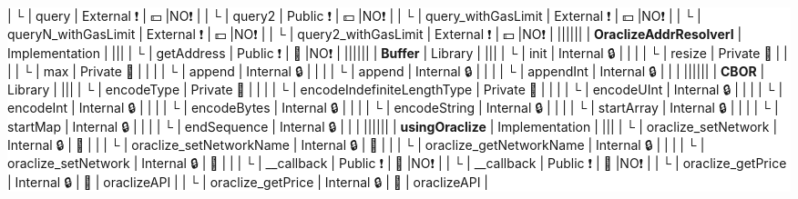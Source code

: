 | └ | query | External ❗️ |  💵 |NO❗️ |
| └ | query2 | Public ❗️ |  💵 |NO❗️ |
| └ | query_withGasLimit | External ❗️ |  💵 |NO❗️ |
| └ | queryN_withGasLimit | External ❗️ |  💵 |NO❗️ |
| └ | query2_withGasLimit | External ❗️ |  💵 |NO❗️ |
||||||
| **OraclizeAddrResolverI** | Implementation |  |||
| └ | getAddress | Public ❗️ | 🛑  |NO❗️ |
||||||
| **Buffer** | Library |  |||
| └ | init | Internal 🔒 |   | |
| └ | resize | Private 🔐 |   | |
| └ | max | Private 🔐 |   | |
| └ | append | Internal 🔒 |   | |
| └ | append | Internal 🔒 |   | |
| └ | appendInt | Internal 🔒 |   | |
||||||
| **CBOR** | Library |  |||
| └ | encodeType | Private 🔐 |   | |
| └ | encodeIndefiniteLengthType | Private 🔐 |   | |
| └ | encodeUInt | Internal 🔒 |   | |
| └ | encodeInt | Internal 🔒 |   | |
| └ | encodeBytes | Internal 🔒 |   | |
| └ | encodeString | Internal 🔒 |   | |
| └ | startArray | Internal 🔒 |   | |
| └ | startMap | Internal 🔒 |   | |
| └ | endSequence | Internal 🔒 |   | |
||||||
| **usingOraclize** | Implementation |  |||
| └ | oraclize_setNetwork | Internal 🔒 | 🛑  | |
| └ | oraclize_setNetworkName | Internal 🔒 | 🛑  | |
| └ | oraclize_getNetworkName | Internal 🔒 |   | |
| └ | oraclize_setNetwork | Internal 🔒 | 🛑  | |
| └ | __callback | Public ❗️ | 🛑  |NO❗️ |
| └ | __callback | Public ❗️ | 🛑  |NO❗️ |
| └ | oraclize_getPrice | Internal 🔒 | 🛑  | oraclizeAPI |
| └ | oraclize_getPrice | Internal 🔒 | 🛑  | oraclizeAPI |